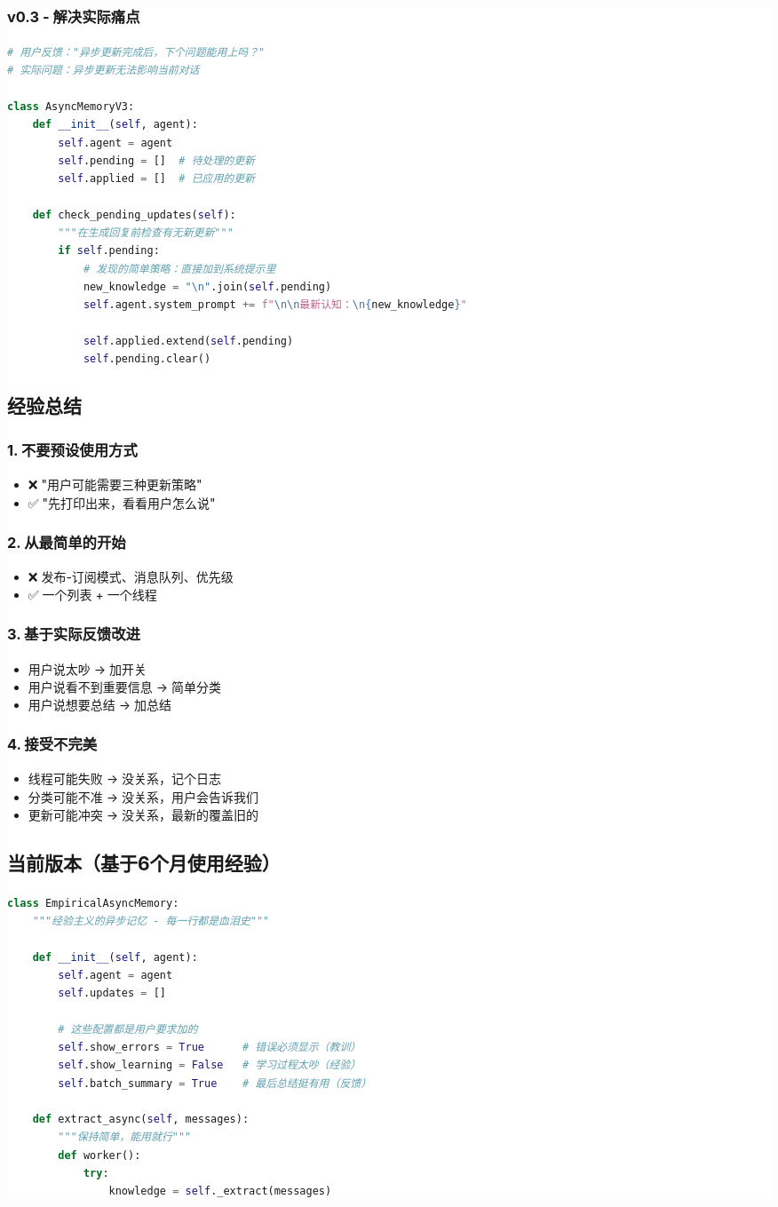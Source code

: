 ### v0.3 - 解决实际痛点
```python
# 用户反馈："异步更新完成后，下个问题能用上吗？"
# 实际问题：异步更新无法影响当前对话

class AsyncMemoryV3:
    def __init__(self, agent):
        self.agent = agent
        self.pending = []  # 待处理的更新
        self.applied = []  # 已应用的更新
        
    def check_pending_updates(self):
        """在生成回复前检查有无新更新"""
        if self.pending:
            # 发现的简单策略：直接加到系统提示里
            new_knowledge = "\n".join(self.pending)
            self.agent.system_prompt += f"\n\n最新认知：\n{new_knowledge}"
            
            self.applied.extend(self.pending)
            self.pending.clear()
```

## 经验总结

### 1. 不要预设使用方式
- ❌ "用户可能需要三种更新策略"
- ✅ "先打印出来，看看用户怎么说"

### 2. 从最简单的开始
- ❌ 发布-订阅模式、消息队列、优先级
- ✅ 一个列表 + 一个线程

### 3. 基于实际反馈改进
- 用户说太吵 → 加开关
- 用户说看不到重要信息 → 简单分类
- 用户说想要总结 → 加总结

### 4. 接受不完美
- 线程可能失败 → 没关系，记个日志
- 分类可能不准 → 没关系，用户会告诉我们
- 更新可能冲突 → 没关系，最新的覆盖旧的

## 当前版本（基于6个月使用经验）

```python
class EmpiricalAsyncMemory:
    """经验主义的异步记忆 - 每一行都是血泪史"""
    
    def __init__(self, agent):
        self.agent = agent
        self.updates = []
        
        # 这些配置都是用户要求加的
        self.show_errors = True      # 错误必须显示（教训）
        self.show_learning = False   # 学习过程太吵（经验）
        self.batch_summary = True    # 最后总结挺有用（反馈）
        
    def extract_async(self, messages):
        """保持简单，能用就行"""
        def worker():
            try:
                knowledge = self._extract(messages)
```